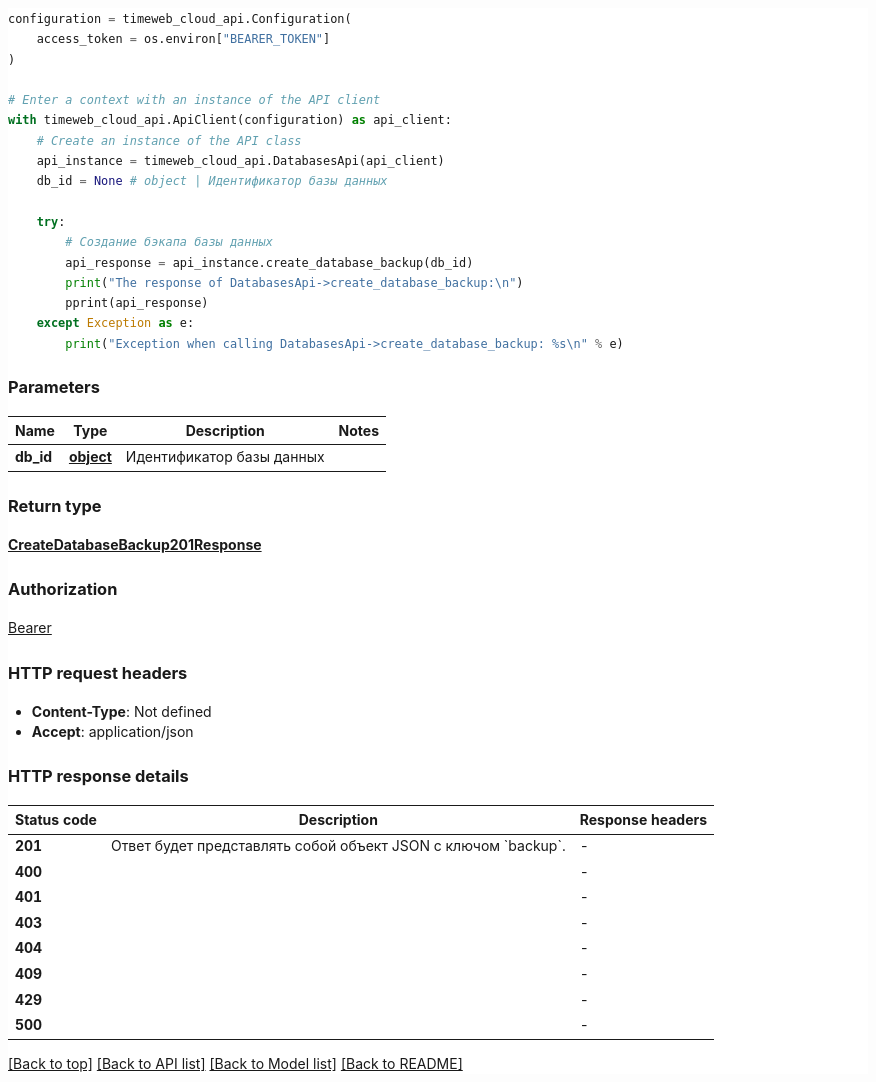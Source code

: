 ```python
configuration = timeweb_cloud_api.Configuration(
    access_token = os.environ["BEARER_TOKEN"]
)

# Enter a context with an instance of the API client
with timeweb_cloud_api.ApiClient(configuration) as api_client:
    # Create an instance of the API class
    api_instance = timeweb_cloud_api.DatabasesApi(api_client)
    db_id = None # object | Идентификатор базы данных

    try:
        # Создание бэкапа базы данных
        api_response = api_instance.create_database_backup(db_id)
        print("The response of DatabasesApi->create_database_backup:\n")
        pprint(api_response)
    except Exception as e:
        print("Exception when calling DatabasesApi->create_database_backup: %s\n" % e)
```


### Parameters

Name | Type | Description  | Notes
------------- | ------------- | ------------- | -------------
 **db_id** | [**object**](.md)| Идентификатор базы данных | 

### Return type

[**CreateDatabaseBackup201Response**](CreateDatabaseBackup201Response.md)

### Authorization

[Bearer](../README.md#Bearer)

### HTTP request headers

 - **Content-Type**: Not defined
 - **Accept**: application/json

### HTTP response details
| Status code | Description | Response headers |
|-------------|-------------|------------------|
**201** | Ответ будет представлять собой объект JSON с ключом &#x60;backup&#x60;. |  -  |
**400** |  |  -  |
**401** |  |  -  |
**403** |  |  -  |
**404** |  |  -  |
**409** |  |  -  |
**429** |  |  -  |
**500** |  |  -  |

[[Back to top]](#) [[Back to API list]](../README.md#documentation-for-api-endpoints) [[Back to Model list]](../README.md#documentation-for-models) [[Back to README]](../README.md)

